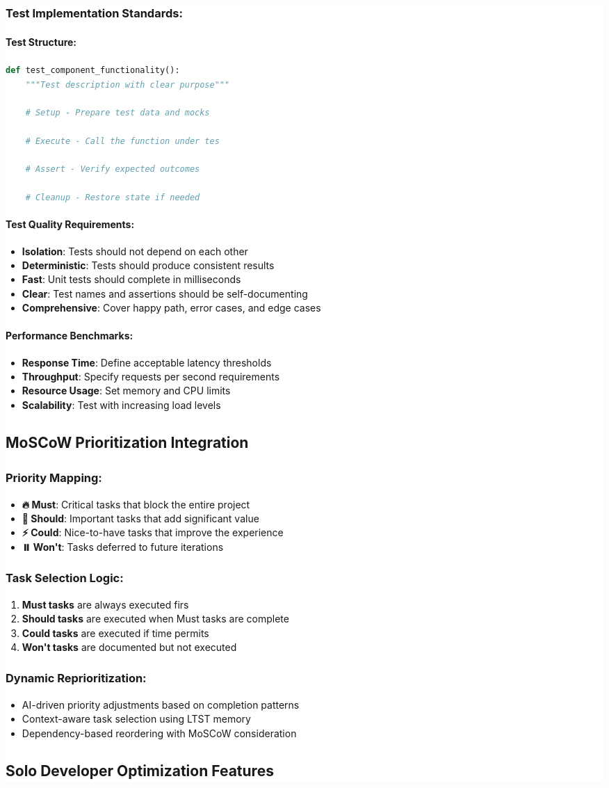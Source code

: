 ### **Test Implementation Standards:**

#### **Test Structure:**
```python
def test_component_functionality():
    """Test description with clear purpose"""

    # Setup - Prepare test data and mocks

    # Execute - Call the function under tes

    # Assert - Verify expected outcomes

    # Cleanup - Restore state if needed
```

#### **Test Quality Requirements:**
- **Isolation**: Tests should not depend on each other
- **Deterministic**: Tests should produce consistent results
- **Fast**: Unit tests should complete in milliseconds
- **Clear**: Test names and assertions should be self-documenting
- **Comprehensive**: Cover happy path, error cases, and edge cases

#### **Performance Benchmarks:**
- **Response Time**: Define acceptable latency thresholds
- **Throughput**: Specify requests per second requirements
- **Resource Usage**: Set memory and CPU limits
- **Scalability**: Test with increasing load levels

## **MoSCoW Prioritization Integration**

### **Priority Mapping:**
- **🔥 Must**: Critical tasks that block the entire project
- **🎯 Should**: Important tasks that add significant value
- **⚡ Could**: Nice-to-have tasks that improve the experience
- **⏸️ Won't**: Tasks deferred to future iterations

### **Task Selection Logic:**
1. **Must tasks** are always executed firs
2. **Should tasks** are executed when Must tasks are complete
3. **Could tasks** are executed if time permits
4. **Won't tasks** are documented but not executed

### **Dynamic Reprioritization:**
- AI-driven priority adjustments based on completion patterns
- Context-aware task selection using LTST memory
- Dependency-based reordering with MoSCoW consideration

## **Solo Developer Optimization Features**
